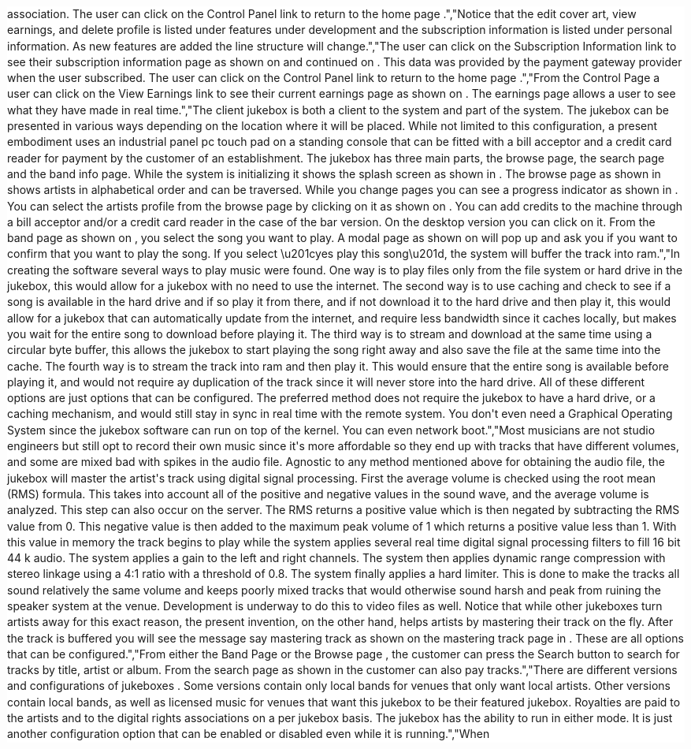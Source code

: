 association. The user can click on the Control Panel link to return to the home page .","Notice that the edit cover art, view earnings, and delete profile is listed under features under development and the subscription information is listed under personal information. As new features are added the line structure will change.","The user can click on the Subscription Information link to see their subscription information page  as shown on  and continued on . This data was provided by the payment gateway provider when the user subscribed. The user can click on the Control Panel link to return to the home page .","From the Control Page  a user can click on the View Earnings link to see their current earnings page  as shown on . The earnings page  allows a user to see what they have made in real time.","The client jukebox  is both a client to the system and part of the system. The jukebox  can be presented in various ways depending on the location where it will be placed. While not limited to this configuration, a present embodiment uses an industrial panel pc touch pad on a standing console that can be fitted with a bill acceptor and a credit card reader for payment by the customer of an establishment. The jukebox  has three main parts, the browse page, the search page and the band info page. While the system is initializing it shows the splash screen  as shown in . The browse page  as shown in  shows artists in alphabetical order and can be traversed. While you change pages you can see a progress indicator  as shown in . You can select the artists profile  from the browse page  by clicking on it as shown on . You can add credits to the machine through a bill acceptor and\/or a credit card reader in the case of the bar version. On the desktop version you can click on it. From the band page  as shown on , you select the song you want to play. A modal page  as shown on  will pop up and ask you if you want to confirm that you want to play the song. If you select \u201cyes play this song\u201d, the system will buffer the track into ram.","In creating the software several ways to play music were found. One way is to play files only from the file system or hard drive in the jukebox, this would allow for a jukebox with no need to use the internet. The second way is to use caching and check to see if a song is available in the hard drive and if so play it from there, and if not download it to the hard drive and then play it, this would allow for a jukebox that can automatically update from the internet, and require less bandwidth since it caches locally, but makes you wait for the entire song to download before playing it. The third way is to stream and download at the same time using a circular byte buffer, this allows the jukebox to start playing the song right away and also save the file at the same time into the cache. The fourth way is to stream the track into ram and then play it. This would ensure that the entire song is available before playing it, and would not require ay duplication of the track since it will never store into the hard drive. All of these different options are just options that can be configured. The preferred method does not require the jukebox to have a hard drive, or a caching mechanism, and would still stay in sync in real time with the remote system. You don't even need a Graphical Operating System since the jukebox software can run on top of the kernel. You can even network boot.","Most musicians are not studio engineers but still opt to record their own music since it's more affordable so they end up with tracks that have different volumes, and some are mixed bad with spikes in the audio file. Agnostic to any method mentioned above for obtaining the audio file, the jukebox will master the artist's track using digital signal processing. First the average volume is checked using the root mean (RMS) formula. This takes into account all of the positive and negative values in the sound wave, and the average volume is analyzed. This step can also occur on the server. The RMS returns a positive value which is then negated by subtracting the RMS value from 0. This negative value is then added to the maximum peak volume of 1 which returns a positive value less than 1. With this value in memory the track begins to play while the system applies several real time digital signal processing filters to fill 16 bit 44 k audio. The system applies a gain to the left and right channels. The system then applies dynamic range compression with stereo linkage using a 4:1 ratio with a threshold of 0.8. The system finally applies a hard limiter. This is done to make the tracks all sound relatively the same volume and keeps poorly mixed tracks that would otherwise sound harsh and peak from ruining the speaker system at the venue. Development is underway to do this to video files as well. Notice that while other jukeboxes turn artists away for this exact reason, the present invention, on the other hand, helps artists by mastering their track on the fly. After the track is buffered you will see the message say mastering track as shown on the mastering track page  in . These are all options that can be configured.","From either the Band Page  or the Browse page , the customer can press the Search button to search for tracks by title, artist or album. From the search page  as shown in  the customer can also pay tracks.","There are different versions and configurations of jukeboxes . Some versions contain only local bands for venues that only want local artists. Other versions contain local bands, as well as licensed music for venues that want this jukebox to be their featured jukebox. Royalties are paid to the artists and to the digital rights associations on a per jukebox basis. The jukebox has the ability to run in either mode. It is just another configuration option that can be enabled or disabled even while it is running.","When